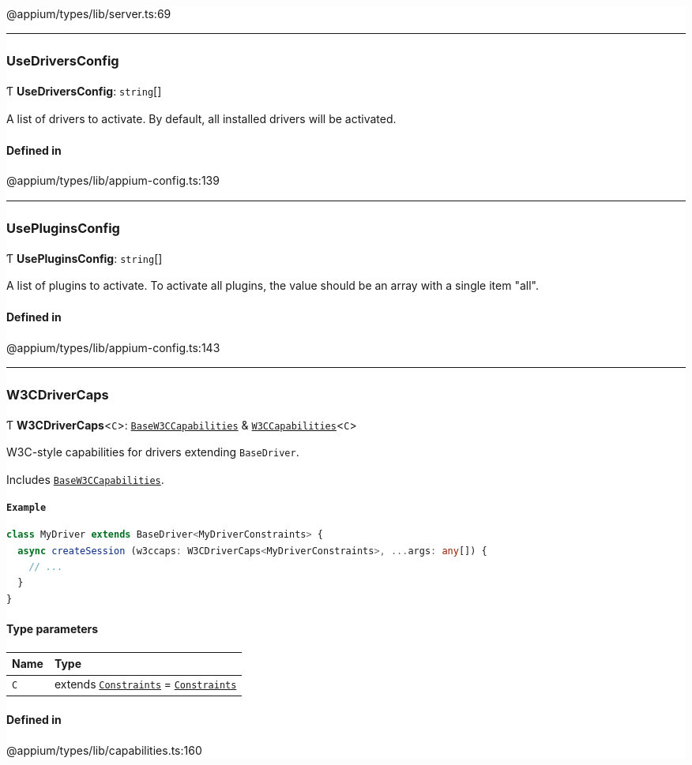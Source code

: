 @appium/types/lib/server.ts:69

___

### UseDriversConfig

Ƭ **UseDriversConfig**: `string`[]

A list of drivers to activate. By default, all installed drivers will be activated.

#### Defined in

@appium/types/lib/appium-config.ts:139

___

### UsePluginsConfig

Ƭ **UsePluginsConfig**: `string`[]

A list of plugins to activate. To activate all plugins, the value should be an array with a single item "all".

#### Defined in

@appium/types/lib/appium-config.ts:143

___

### W3CDriverCaps

Ƭ **W3CDriverCaps**<`C`\>: [`BaseW3CCapabilities`](appium_types.md#basew3ccapabilities) & [`W3CCapabilities`](../interfaces/appium_types.W3CCapabilities.md)<`C`\>

W3C-style capabilities for drivers extending `BaseDriver`.

Includes [`BaseW3CCapabilities`](appium_types.md#basew3ccapabilities).

**`Example`**

```ts
class MyDriver extends BaseDriver<MyDriverConstraints> {
  async createSession (w3ccaps: W3CDriverCaps<MyDriverConstraints>, ...args: any[]) {
    // ...
  }
}
```

#### Type parameters

| Name | Type |
| :------ | :------ |
| `C` | extends [`Constraints`](appium_types.md#constraints) = [`Constraints`](appium_types.md#constraints) |

#### Defined in

@appium/types/lib/capabilities.ts:160

